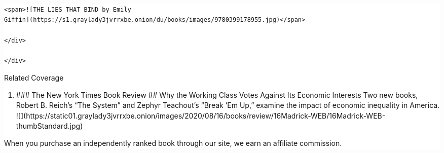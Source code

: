     <span>![THE LIES THAT BIND by Emily
    Giffin](https://s1.graylady3jvrrxbe.onion/du/books/images/9780399178955.jpg)</span>
    
    </div>
    
    </div>

<div class="section css-180ykk8">

<div class="css-qoqbd9">

Related
    Coverage

</div>

<div class="css-q6kieu">

1.  [](https://www.nytimes3xbfgragh.onion/2020/07/31/books/review/the-system-robert-reich-break-em-up-zephyr-teachout.html)
    <div class="css-8atqhb">
    ### The New York Times Book Review
    ## Why the Working Class Votes Against Its Economic Interests
    Two new books, Robert B. Reich’s “The System” and Zephyr Teachout’s
    “Break ’Em Up,” examine the impact of economic inequality in
    America.
    </div>
    <div class="css-1c4gova">
    ![](https://static01.graylady3jvrrxbe.onion/images/2020/08/16/books/review/16Madrick-WEB/16Madrick-WEB-thumbStandard.jpg)
    </div>

</div>

</div>

</div>

<div class="css-1817wkr">

<div class="css-4bm0w6">

</div>

<div>

</div>

<div class="css-u35rew">

<div class="css-1v9qjcu">

<div class="css-7evyb8">

When you purchase an independently ranked book through our site, we earn
an affiliate commission.

</div>
